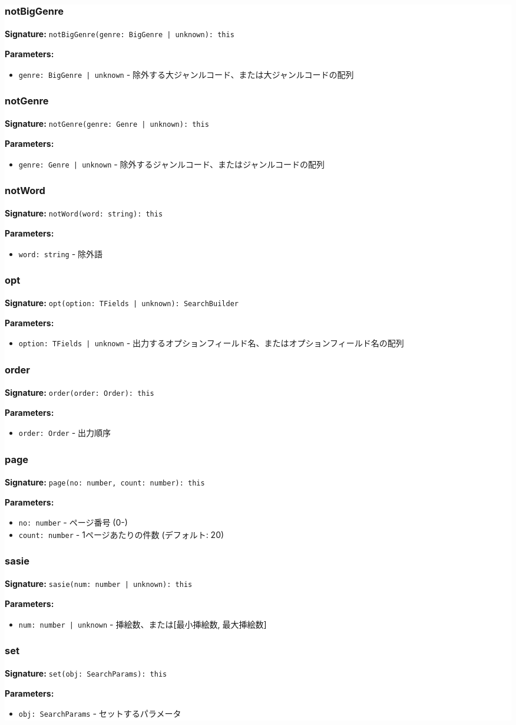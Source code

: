 ### notBigGenre

**Signature:** `notBigGenre(genre: BigGenre | unknown): this`

**Parameters:**
- `genre: BigGenre | unknown` - 除外する大ジャンルコード、または大ジャンルコードの配列

### notGenre

**Signature:** `notGenre(genre: Genre | unknown): this`

**Parameters:**
- `genre: Genre | unknown` - 除外するジャンルコード、またはジャンルコードの配列

### notWord

**Signature:** `notWord(word: string): this`

**Parameters:**
- `word: string` - 除外語

### opt

**Signature:** `opt(option: TFields | unknown): SearchBuilder`

**Parameters:**
- `option: TFields | unknown` - 出力するオプションフィールド名、またはオプションフィールド名の配列

### order

**Signature:** `order(order: Order): this`

**Parameters:**
- `order: Order` - 出力順序

### page

**Signature:** `page(no: number, count: number): this`

**Parameters:**
- `no: number` - ページ番号 (0-)
- `count: number` - 1ページあたりの件数 (デフォルト: 20)

### sasie

**Signature:** `sasie(num: number | unknown): this`

**Parameters:**
- `num: number | unknown` - 挿絵数、または[最小挿絵数, 最大挿絵数]

### set

**Signature:** `set(obj: SearchParams): this`

**Parameters:**
- `obj: SearchParams` - セットするパラメータ
